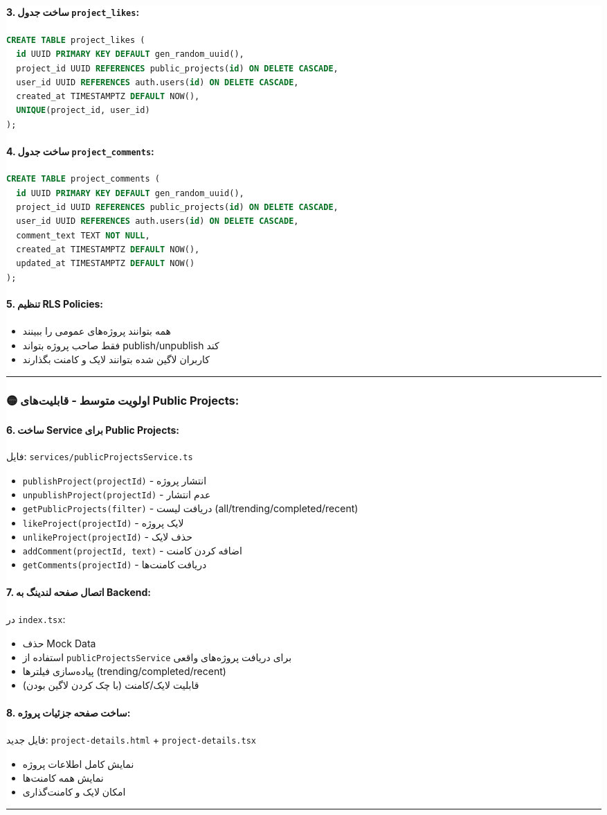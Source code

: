 #### 3. ساخت جدول `project_likes`:
```sql
CREATE TABLE project_likes (
  id UUID PRIMARY KEY DEFAULT gen_random_uuid(),
  project_id UUID REFERENCES public_projects(id) ON DELETE CASCADE,
  user_id UUID REFERENCES auth.users(id) ON DELETE CASCADE,
  created_at TIMESTAMPTZ DEFAULT NOW(),
  UNIQUE(project_id, user_id)
);
```

#### 4. ساخت جدول `project_comments`:
```sql
CREATE TABLE project_comments (
  id UUID PRIMARY KEY DEFAULT gen_random_uuid(),
  project_id UUID REFERENCES public_projects(id) ON DELETE CASCADE,
  user_id UUID REFERENCES auth.users(id) ON DELETE CASCADE,
  comment_text TEXT NOT NULL,
  created_at TIMESTAMPTZ DEFAULT NOW(),
  updated_at TIMESTAMPTZ DEFAULT NOW()
);
```

#### 5. تنظیم RLS Policies:
- همه بتوانند پروژه‌های عمومی را ببینند
- فقط صاحب پروژه بتواند publish/unpublish کند
- کاربران لاگین شده بتوانند لایک و کامنت بگذارند

---

### **🟡 اولویت متوسط - قابلیت‌های Public Projects:**

#### 6. ساخت Service برای Public Projects:
فایل: `services/publicProjectsService.ts`
- `publishProject(projectId)` - انتشار پروژه
- `unpublishProject(projectId)` - عدم انتشار
- `getPublicProjects(filter)` - دریافت لیست (all/trending/completed/recent)
- `likeProject(projectId)` - لایک پروژه
- `unlikeProject(projectId)` - حذف لایک
- `addComment(projectId, text)` - اضافه کردن کامنت
- `getComments(projectId)` - دریافت کامنت‌ها

#### 7. اتصال صفحه لندینگ به Backend:
در `index.tsx`:
- حذف Mock Data
- استفاده از `publicProjectsService` برای دریافت پروژه‌های واقعی
- پیاده‌سازی فیلترها (trending/completed/recent)
- قابلیت لایک/کامنت (با چک کردن لاگین بودن)

#### 8. ساخت صفحه جزئیات پروژه:
فایل جدید: `project-details.html` + `project-details.tsx`
- نمایش کامل اطلاعات پروژه
- نمایش همه کامنت‌ها
- امکان لایک و کامنت‌گذاری

---